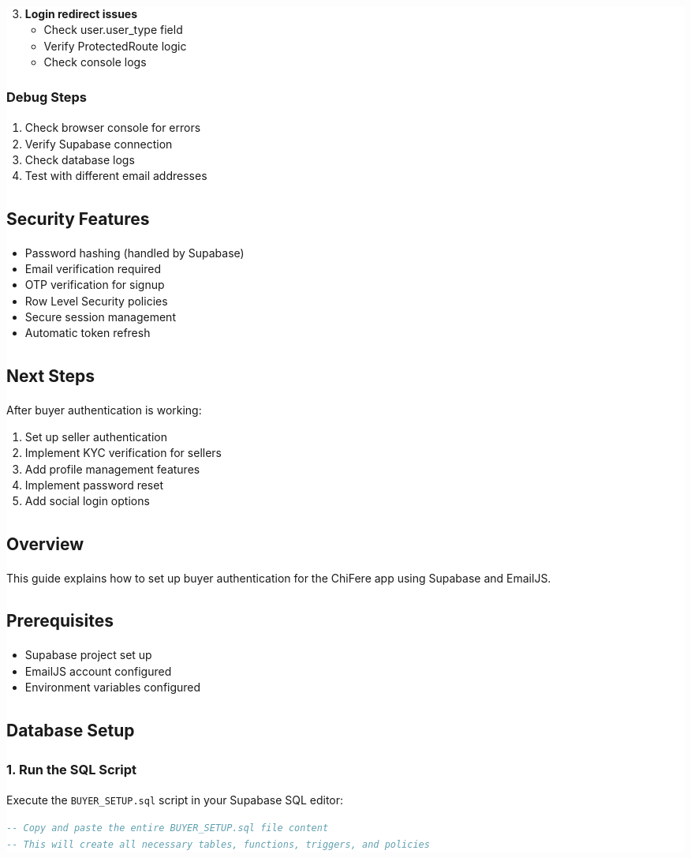 3. **Login redirect issues**
   - Check user.user_type field
   - Verify ProtectedRoute logic
   - Check console logs

### Debug Steps

1. Check browser console for errors
2. Verify Supabase connection
3. Check database logs
4. Test with different email addresses

## Security Features

- Password hashing (handled by Supabase)
- Email verification required
- OTP verification for signup
- Row Level Security policies
- Secure session management
- Automatic token refresh

## Next Steps

After buyer authentication is working:
1. Set up seller authentication
2. Implement KYC verification for sellers
3. Add profile management features
4. Implement password reset
5. Add social login options



## Overview
This guide explains how to set up buyer authentication for the ChiFere app using Supabase and EmailJS.

## Prerequisites
- Supabase project set up
- EmailJS account configured
- Environment variables configured

## Database Setup

### 1. Run the SQL Script
Execute the `BUYER_SETUP.sql` script in your Supabase SQL editor:

```sql
-- Copy and paste the entire BUYER_SETUP.sql file content
-- This will create all necessary tables, functions, triggers, and policies
```
